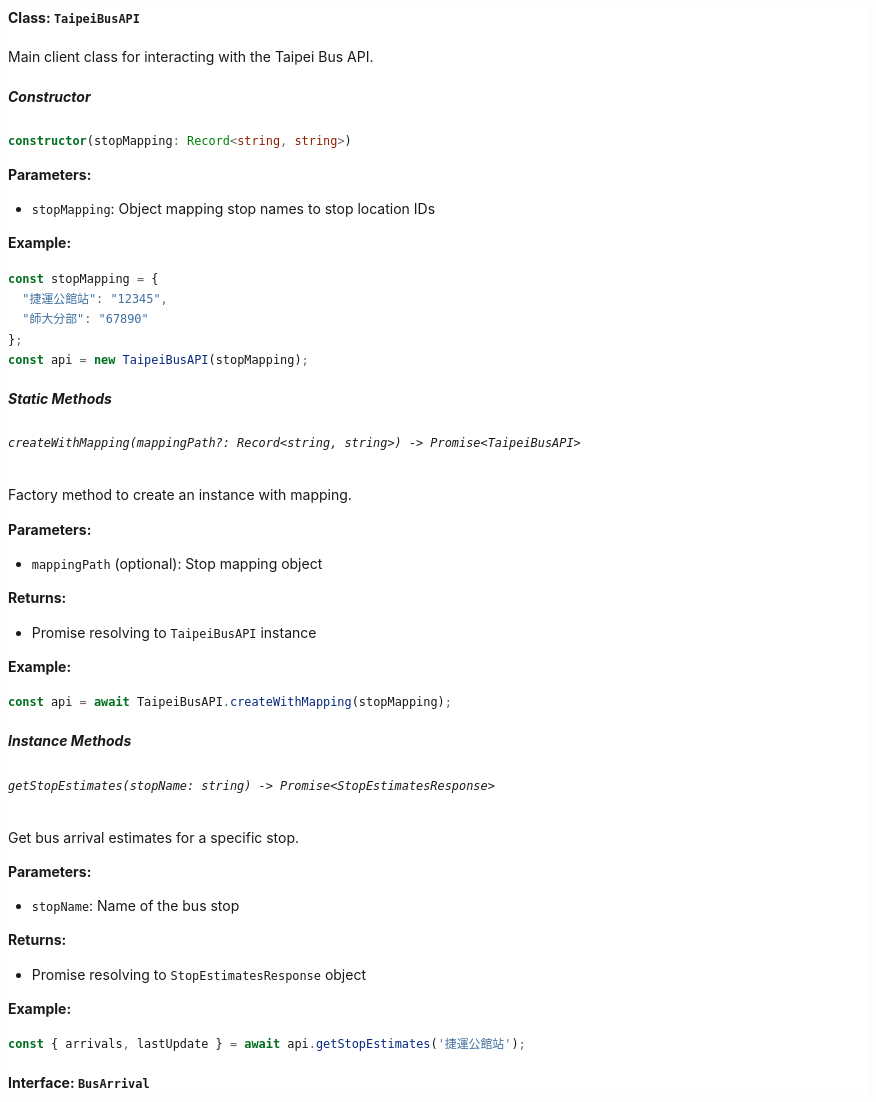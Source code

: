 #### Class: `TaipeiBusAPI`

Main client class for interacting with the Taipei Bus API.

##### Constructor

```typescript
constructor(stopMapping: Record<string, string>)
```

**Parameters:**
- `stopMapping`: Object mapping stop names to stop location IDs

**Example:**
```typescript
const stopMapping = {
  "捷運公館站": "12345",
  "師大分部": "67890"
};
const api = new TaipeiBusAPI(stopMapping);
```

##### Static Methods

###### `createWithMapping(mappingPath?: Record<string, string>) -> Promise<TaipeiBusAPI>`

Factory method to create an instance with mapping.

**Parameters:**
- `mappingPath` (optional): Stop mapping object

**Returns:**
- Promise resolving to `TaipeiBusAPI` instance

**Example:**
```typescript
const api = await TaipeiBusAPI.createWithMapping(stopMapping);
```

##### Instance Methods

###### `getStopEstimates(stopName: string) -> Promise<StopEstimatesResponse>`

Get bus arrival estimates for a specific stop.

**Parameters:**
- `stopName`: Name of the bus stop

**Returns:**
- Promise resolving to `StopEstimatesResponse` object

**Example:**
```typescript
const { arrivals, lastUpdate } = await api.getStopEstimates('捷運公館站');
```

#### Interface: `BusArrival`
